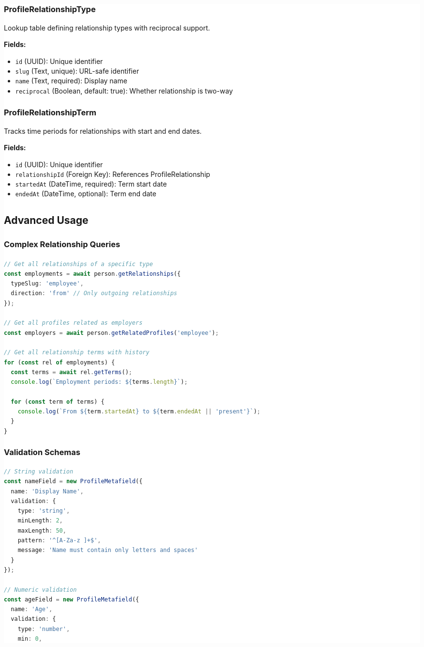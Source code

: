 ### ProfileRelationshipType
Lookup table defining relationship types with reciprocal support.

**Fields:**
- `id` (UUID): Unique identifier
- `slug` (Text, unique): URL-safe identifier
- `name` (Text, required): Display name
- `reciprocal` (Boolean, default: true): Whether relationship is two-way

### ProfileRelationshipTerm
Tracks time periods for relationships with start and end dates.

**Fields:**
- `id` (UUID): Unique identifier
- `relationshipId` (Foreign Key): References ProfileRelationship
- `startedAt` (DateTime, required): Term start date
- `endedAt` (DateTime, optional): Term end date

## Advanced Usage

### Complex Relationship Queries

```typescript
// Get all relationships of a specific type
const employments = await person.getRelationships({
  typeSlug: 'employee',
  direction: 'from' // Only outgoing relationships
});

// Get all profiles related as employers
const employers = await person.getRelatedProfiles('employee');

// Get all relationship terms with history
for (const rel of employments) {
  const terms = await rel.getTerms();
  console.log(`Employment periods: ${terms.length}`);

  for (const term of terms) {
    console.log(`From ${term.startedAt} to ${term.endedAt || 'present'}`);
  }
}
```

### Validation Schemas

```typescript
// String validation
const nameField = new ProfileMetafield({
  name: 'Display Name',
  validation: {
    type: 'string',
    minLength: 2,
    maxLength: 50,
    pattern: '^[A-Za-z ]+$',
    message: 'Name must contain only letters and spaces'
  }
});

// Numeric validation
const ageField = new ProfileMetafield({
  name: 'Age',
  validation: {
    type: 'number',
    min: 0,
```